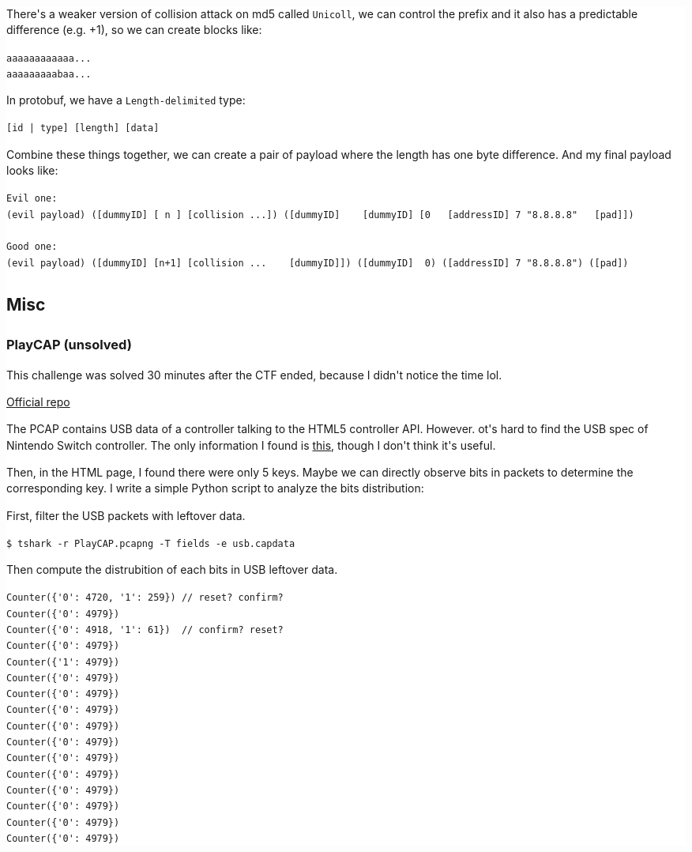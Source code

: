 There's a weaker version of collision attack on md5 called `Unicoll`, we can control the prefix and it also has a predictable difference (e.g. +1), 
so we can create blocks like:

```
aaaaaaaaaaaa...
aaaaaaaaabaa...
```

In protobuf, we have a `Length-delimited` type:

```
[id | type] [length] [data]
```

Combine these things together, we can create a pair of payload where the length has one byte difference.
And my final payload looks like:

```
Evil one:
(evil payload) ([dummyID] [ n ] [collision ...]) ([dummyID]    [dummyID] [0   [addressID] 7 "8.8.8.8"   [pad]])

Good one:
(evil payload) ([dummyID] [n+1] [collision ...    [dummyID]]) ([dummyID]  0) ([addressID] 7 "8.8.8.8") ([pad])
```


## Misc

### PlayCAP (unsolved)

This challenge was solved 30 minutes after the CTF ended, because I didn't notice the time lol.

[Official repo](https://github.com/gynvael/random-stuff/tree/master/teaser_dragon_ctf_2019/playcap)

The PCAP contains USB data of a controller talking to the HTML5 controller API. However. ot's hard to find the USB spec of Nintendo Switch controller. The only information I found is [this](https://github.com/dekuNukem/Nintendo_Switch_Reverse_Engineering/issues/7), though I don't think it's useful.

Then, in the HTML page, I found there were only 5 keys. Maybe we can directly observe bits in packets to determine the corresponding key. I write a simple Python script to analyze the bits distribution:

First, filter the USB packets with leftover data.

```shell
$ tshark -r PlayCAP.pcapng -T fields -e usb.capdata
```

Then compute the distrubition of each bits in USB leftover data.

```
Counter({'0': 4720, '1': 259}) // reset? confirm?
Counter({'0': 4979})
Counter({'0': 4918, '1': 61})  // confirm? reset?
Counter({'0': 4979})
Counter({'1': 4979})
Counter({'0': 4979})
Counter({'0': 4979})
Counter({'0': 4979})
Counter({'0': 4979})
Counter({'0': 4979})
Counter({'0': 4979})
Counter({'0': 4979})
Counter({'0': 4979})
Counter({'0': 4979})
Counter({'0': 4979})
Counter({'0': 4979})
```